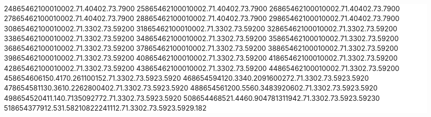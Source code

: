  <tr><td>24</td><td>8654621</td><td>0</td><td>0</td><td>0</td><td>1</td><td>0</td><td>0</td><td>0</td><td>2.7</td><td>1.404</td><td>0</td><td>2.7</td><td>3.79</td><td>0</td><td>0</td></tr>
 <tr><td>25</td><td>8654621</td><td>0</td><td>0</td><td>0</td><td>1</td><td>0</td><td>0</td><td>0</td><td>2.7</td><td>1.404</td><td>0</td><td>2.7</td><td>3.79</td><td>0</td><td>0</td></tr>
 <tr><td>26</td><td>8654621</td><td>0</td><td>0</td><td>0</td><td>1</td><td>0</td><td>0</td><td>0</td><td>2.7</td><td>1.404</td><td>0</td><td>2.7</td><td>3.79</td><td>0</td><td>0</td></tr>
 <tr><td>27</td><td>8654621</td><td>0</td><td>0</td><td>0</td><td>1</td><td>0</td><td>0</td><td>0</td><td>2.7</td><td>1.404</td><td>0</td><td>2.7</td><td>3.79</td><td>0</td><td>0</td></tr>
 <tr><td>28</td><td>8654621</td><td>0</td><td>0</td><td>0</td><td>1</td><td>0</td><td>0</td><td>0</td><td>2.7</td><td>1.404</td><td>0</td><td>2.7</td><td>3.79</td><td>0</td><td>0</td></tr>
 <tr><td>29</td><td>8654621</td><td>0</td><td>0</td><td>0</td><td>1</td><td>0</td><td>0</td><td>0</td><td>2.7</td><td>1.404</td><td>0</td><td>2.7</td><td>3.79</td><td>0</td><td>0</td></tr>
 <tr><td>30</td><td>8654621</td><td>0</td><td>0</td><td>0</td><td>1</td><td>0</td><td>0</td><td>0</td><td>2.7</td><td>1.33</td><td>0</td><td>2.7</td><td>3.592</td><td>0</td><td>0</td></tr>
 <tr><td>31</td><td>8654621</td><td>0</td><td>0</td><td>0</td><td>1</td><td>0</td><td>0</td><td>0</td><td>2.7</td><td>1.33</td><td>0</td><td>2.7</td><td>3.592</td><td>0</td><td>0</td></tr>
 <tr><td>32</td><td>8654621</td><td>0</td><td>0</td><td>0</td><td>1</td><td>0</td><td>0</td><td>0</td><td>2.7</td><td>1.33</td><td>0</td><td>2.7</td><td>3.592</td><td>0</td><td>0</td></tr>
 <tr><td>33</td><td>8654621</td><td>0</td><td>0</td><td>0</td><td>1</td><td>0</td><td>0</td><td>0</td><td>2.7</td><td>1.33</td><td>0</td><td>2.7</td><td>3.592</td><td>0</td><td>0</td></tr>
 <tr><td>34</td><td>8654621</td><td>0</td><td>0</td><td>0</td><td>1</td><td>0</td><td>0</td><td>0</td><td>2.7</td><td>1.33</td><td>0</td><td>2.7</td><td>3.592</td><td>0</td><td>0</td></tr>
 <tr><td>35</td><td>8654621</td><td>0</td><td>0</td><td>0</td><td>1</td><td>0</td><td>0</td><td>0</td><td>2.7</td><td>1.33</td><td>0</td><td>2.7</td><td>3.592</td><td>0</td><td>0</td></tr>
 <tr><td>36</td><td>8654621</td><td>0</td><td>0</td><td>0</td><td>1</td><td>0</td><td>0</td><td>0</td><td>2.7</td><td>1.33</td><td>0</td><td>2.7</td><td>3.592</td><td>0</td><td>0</td></tr>
 <tr><td>37</td><td>8654621</td><td>0</td><td>0</td><td>0</td><td>1</td><td>0</td><td>0</td><td>0</td><td>2.7</td><td>1.33</td><td>0</td><td>2.7</td><td>3.592</td><td>0</td><td>0</td></tr>
 <tr><td>38</td><td>8654621</td><td>0</td><td>0</td><td>0</td><td>1</td><td>0</td><td>0</td><td>0</td><td>2.7</td><td>1.33</td><td>0</td><td>2.7</td><td>3.592</td><td>0</td><td>0</td></tr>
 <tr><td>39</td><td>8654621</td><td>0</td><td>0</td><td>0</td><td>1</td><td>0</td><td>0</td><td>0</td><td>2.7</td><td>1.33</td><td>0</td><td>2.7</td><td>3.592</td><td>0</td><td>0</td></tr>
 <tr><td>40</td><td>8654621</td><td>0</td><td>0</td><td>0</td><td>1</td><td>0</td><td>0</td><td>0</td><td>2.7</td><td>1.33</td><td>0</td><td>2.7</td><td>3.592</td><td>0</td><td>0</td></tr>
 <tr><td>41</td><td>8654621</td><td>0</td><td>0</td><td>0</td><td>1</td><td>0</td><td>0</td><td>0</td><td>2.7</td><td>1.33</td><td>0</td><td>2.7</td><td>3.592</td><td>0</td><td>0</td></tr>
 <tr><td>42</td><td>8654621</td><td>0</td><td>0</td><td>0</td><td>1</td><td>0</td><td>0</td><td>0</td><td>2.7</td><td>1.33</td><td>0</td><td>2.7</td><td>3.592</td><td>0</td><td>0</td></tr>
 <tr><td>43</td><td>8654621</td><td>0</td><td>0</td><td>0</td><td>1</td><td>0</td><td>0</td><td>0</td><td>2.7</td><td>1.33</td><td>0</td><td>2.7</td><td>3.592</td><td>0</td><td>0</td></tr>
 <tr><td>44</td><td>8654621</td><td>0</td><td>0</td><td>0</td><td>1</td><td>0</td><td>0</td><td>0</td><td>2.7</td><td>1.33</td><td>0</td><td>2.7</td><td>3.592</td><td>0</td><td>0</td></tr>
 <tr><td>45</td><td>8654606</td><td>15</td><td>0.417</td><td>0.261</td><td>1</td><td>0</td><td>0</td><td>15</td><td>2.7</td><td>1.33</td><td>0</td><td>2.7</td><td>3.592</td><td>3.592</td><td>0</td></tr>
 <tr><td>46</td><td>8654594</td><td>12</td><td>0.334</td><td>0.209</td><td>16</td><td>0</td><td>0</td><td>27</td><td>2.7</td><td>1.33</td><td>0</td><td>2.7</td><td>3.592</td><td>3.592</td><td>0</td></tr>
 <tr><td>47</td><td>8654581</td><td>13</td><td>0.361</td><td>0.226</td><td>28</td><td>0</td><td>0</td><td>40</td><td>2.7</td><td>1.33</td><td>0</td><td>2.7</td><td>3.592</td><td>3.592</td><td>0</td></tr>
 <tr><td>48</td><td>8654561</td><td>20</td><td>0.556</td><td>0.348</td><td>39</td><td>2</td><td>0</td><td>60</td><td>2.7</td><td>1.33</td><td>0</td><td>2.7</td><td>3.592</td><td>3.592</td><td>0</td></tr>
 <tr><td>49</td><td>8654520</td><td>41</td><td>1.14</td><td>0.713</td><td>50</td><td>9</td><td>2</td><td>77</td><td>2.7</td><td>1.33</td><td>0</td><td>2.7</td><td>3.592</td><td>3.592</td><td>0</td></tr>
 <tr><td>50</td><td>8654468</td><td>52</td><td>1.446</td><td>0.904</td><td>78</td><td>13</td><td>11</td><td>94</td><td>2.7</td><td>1.33</td><td>0</td><td>2.7</td><td>3.592</td><td>3.592</td><td>30</td></tr>
 <tr><td>51</td><td>8654377</td><td>91</td><td>2.53</td><td>1.582</td><td>108</td><td>22</td><td>24</td><td>111</td><td>2.7</td><td>1.33</td><td>0</td><td>2.7</td><td>3.592</td><td>3.592</td><td>9.182</td></tr>